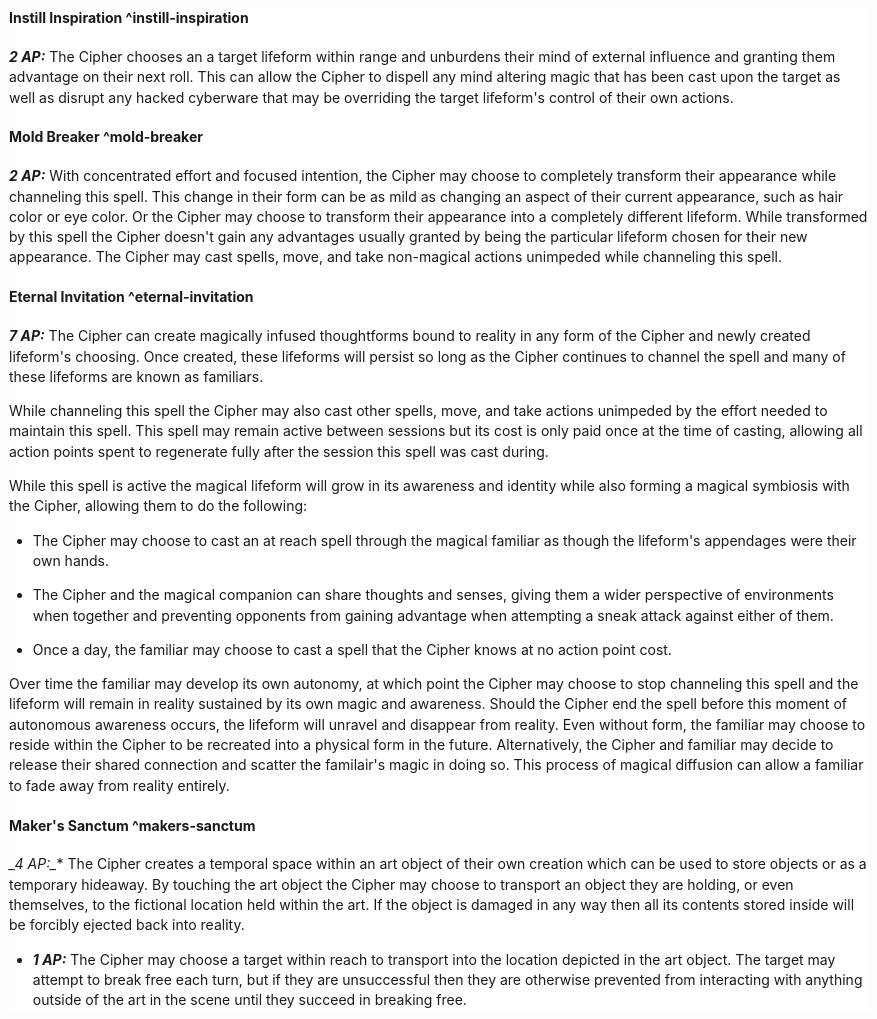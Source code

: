 #### Instill Inspiration ^instill-inspiration
**_2 AP:_** The Cipher chooses an a target lifeform within range and unburdens their mind of external influence and granting them advantage on their next roll. This can allow the Cipher to dispell any mind altering magic that has been cast upon the target as well as disrupt any hacked cyberware that may be overriding the target lifeform's control of their own actions. 

#### Mold Breaker ^mold-breaker
**_2 AP:_** With concentrated effort and focused intention, the Cipher may choose to completely transform their appearance while channeling this spell. This change in their form can be as mild as changing an aspect of their current appearance, such as hair color or eye color. Or the Cipher may choose to transform their appearance into a completely different lifeform. While transformed by this spell the Cipher doesn't gain any advantages usually granted by being the particular lifeform chosen for their new appearance. The Cipher may cast spells, move, and take non-magical actions unimpeded while channeling this spell. 

#### Eternal Invitation ^eternal-invitation
**_7 AP:_** The Cipher can create magically infused thoughtforms bound to reality in any form of the Cipher and newly created lifeform's choosing. Once created, these lifeforms will persist so long as the Cipher continues to channel the spell and many of these lifeforms are known as familiars. 

While channeling this spell the Cipher may also cast other spells, move, and take actions unimpeded by the effort needed to maintain this spell. This spell may remain active between sessions but its cost is only paid once at the time of casting, allowing all action points spent to regenerate fully after the session this spell was cast during. 

While this spell is active the magical lifeform will grow in its awareness and identity while also forming a magical symbiosis with the Cipher, allowing them to do the following:

- The Cipher may choose to cast an at reach spell through the magical familiar as though the lifeform's appendages were their own hands. 

- The Cipher and the magical companion can share thoughts and senses, giving them a wider perspective of environments when together and preventing opponents from gaining advantage when attempting a sneak attack against either of them. 

- Once a day, the familiar may choose to cast a spell that the Cipher knows at no action point cost. 

Over time the familiar may develop its own autonomy, at which point the Cipher may choose to stop channeling this spell and the lifeform will remain in reality sustained by its own magic and awareness. Should the Cipher end the spell before this moment of autonomous awareness occurs, the lifeform will unravel and disappear from reality. Even without form, the familiar may choose to reside within the Cipher to be recreated into a physical form in the future. Alternatively, the Cipher and familiar may decide to release their shared connection and scatter the familair's magic in doing so. This process of magical diffusion can allow a familiar to fade away from reality entirely. 

#### Maker's Sanctum ^makers-sanctum
**_4 AP*:_** The Cipher creates a temporal space within an art object of their own creation which can be used to store objects or as a temporary hideaway. By touching the art object the Cipher may choose to transport an object they are holding, or even themselves, to the fictional location held within the art. If the object is damaged in any way then all its contents stored inside will be forcibly ejected back into reality. 
- **_1 AP:_** The Cipher may choose a target within reach to transport into the location depicted in the art object. The target may attempt to break free each turn, but if they are unsuccessful then they are otherwise prevented from interacting with anything outside of the art in the scene until they succeed in breaking free. 
